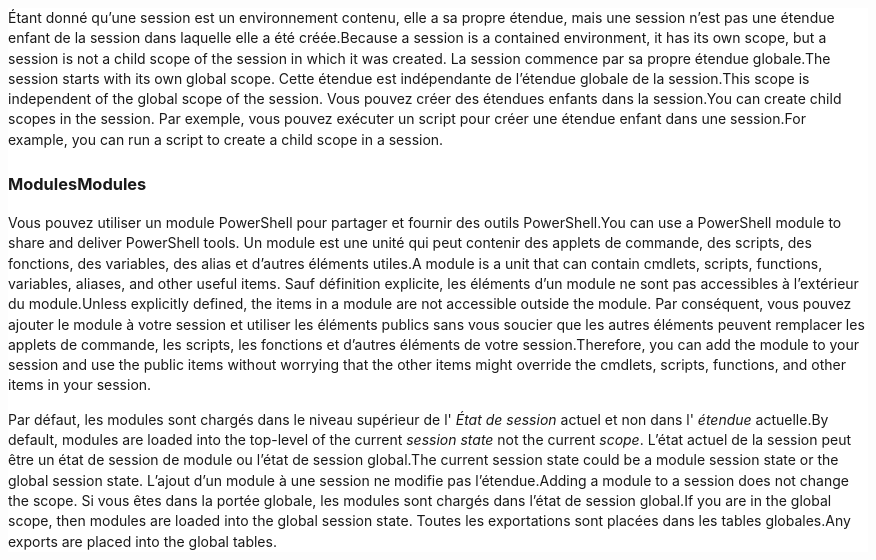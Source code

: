 <span data-ttu-id="1e1bb-256">Étant donné qu’une session est un environnement contenu, elle a sa propre étendue, mais une session n’est pas une étendue enfant de la session dans laquelle elle a été créée.</span><span class="sxs-lookup"><span data-stu-id="1e1bb-256">Because a session is a contained environment, it has its own scope, but a session is not a child scope of the session in which it was created.</span></span> <span data-ttu-id="1e1bb-257">La session commence par sa propre étendue globale.</span><span class="sxs-lookup"><span data-stu-id="1e1bb-257">The session starts with its own global scope.</span></span> <span data-ttu-id="1e1bb-258">Cette étendue est indépendante de l’étendue globale de la session.</span><span class="sxs-lookup"><span data-stu-id="1e1bb-258">This scope is independent of the global scope of the session.</span></span> <span data-ttu-id="1e1bb-259">Vous pouvez créer des étendues enfants dans la session.</span><span class="sxs-lookup"><span data-stu-id="1e1bb-259">You can create child scopes in the session.</span></span> <span data-ttu-id="1e1bb-260">Par exemple, vous pouvez exécuter un script pour créer une étendue enfant dans une session.</span><span class="sxs-lookup"><span data-stu-id="1e1bb-260">For example, you can run a script to create a child scope in a session.</span></span>

### <a name="modules"></a><span data-ttu-id="1e1bb-261">Modules</span><span class="sxs-lookup"><span data-stu-id="1e1bb-261">Modules</span></span>

<span data-ttu-id="1e1bb-262">Vous pouvez utiliser un module PowerShell pour partager et fournir des outils PowerShell.</span><span class="sxs-lookup"><span data-stu-id="1e1bb-262">You can use a PowerShell module to share and deliver PowerShell tools.</span></span> <span data-ttu-id="1e1bb-263">Un module est une unité qui peut contenir des applets de commande, des scripts, des fonctions, des variables, des alias et d’autres éléments utiles.</span><span class="sxs-lookup"><span data-stu-id="1e1bb-263">A module is a unit that can contain cmdlets, scripts, functions, variables, aliases, and other useful items.</span></span> <span data-ttu-id="1e1bb-264">Sauf définition explicite, les éléments d’un module ne sont pas accessibles à l’extérieur du module.</span><span class="sxs-lookup"><span data-stu-id="1e1bb-264">Unless explicitly defined, the items in a module are not accessible outside the module.</span></span> <span data-ttu-id="1e1bb-265">Par conséquent, vous pouvez ajouter le module à votre session et utiliser les éléments publics sans vous soucier que les autres éléments peuvent remplacer les applets de commande, les scripts, les fonctions et d’autres éléments de votre session.</span><span class="sxs-lookup"><span data-stu-id="1e1bb-265">Therefore, you can add the module to your session and use the public items without worrying that the other items might override the cmdlets, scripts, functions, and other items in your session.</span></span>

<span data-ttu-id="1e1bb-266">Par défaut, les modules sont chargés dans le niveau supérieur de l' _État de session_ actuel et non dans l' _étendue_ actuelle.</span><span class="sxs-lookup"><span data-stu-id="1e1bb-266">By default, modules are loaded into the top-level of the current _session state_ not the current _scope_.</span></span> <span data-ttu-id="1e1bb-267">L’état actuel de la session peut être un état de session de module ou l’état de session global.</span><span class="sxs-lookup"><span data-stu-id="1e1bb-267">The current session state could be a module session state or the global session state.</span></span> <span data-ttu-id="1e1bb-268">L’ajout d’un module à une session ne modifie pas l’étendue.</span><span class="sxs-lookup"><span data-stu-id="1e1bb-268">Adding a module to a session does not change the scope.</span></span> <span data-ttu-id="1e1bb-269">Si vous êtes dans la portée globale, les modules sont chargés dans l’état de session global.</span><span class="sxs-lookup"><span data-stu-id="1e1bb-269">If you are in the global scope, then modules are loaded into the global session state.</span></span> <span data-ttu-id="1e1bb-270">Toutes les exportations sont placées dans les tables globales.</span><span class="sxs-lookup"><span data-stu-id="1e1bb-270">Any exports are placed into the global tables.</span></span>